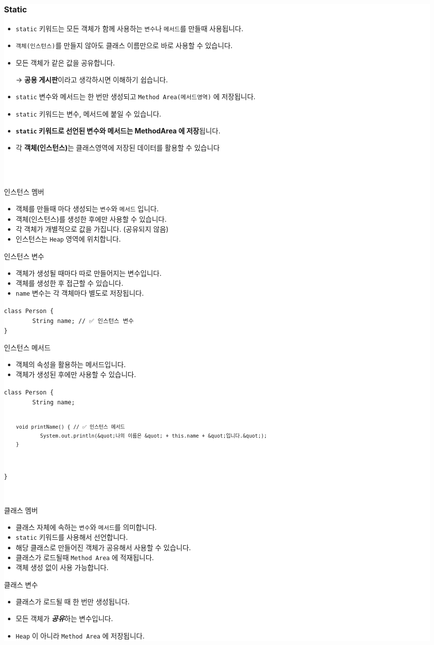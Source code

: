 <h3 id="static">Static</h3>
<ul>
<li><p><code>static</code> 키워드는 모든 객체가 함께 사용하는 <code>변수</code>나 <code>메서드</code>를 만들때 사용됩니다.</p>
</li>
<li><p><code>객체(인스턴스)</code>를 만들지 않아도 클래스 이름만으로 바로 사용할 수 있습니다.</p>
</li>
<li><p>모든 객체가 같은 값을 공유합니다.</p>
<p>  → <strong>공용 게시판</strong>이라고 생각하시면 이해하기 쉽습니다.</p>
</li>
<li><p><code>static</code> 변수와 메서드는 한 번만 생성되고 <code>Method Area(메서드영역)</code> 에 저장됩니다.</p>
</li>
<li><p><code>static</code> 키워드는 변수, 메서드에 붙일 수 있습니다.</p>
</li>
<li><p><strong><code>static</code> 키워드로 선언된 변수와 메서드는 MethodArea 에 저장</strong>됩니다.</p>
</li>
<li><p>각 <strong>객체(인스턴스)</strong>는 클래스영역에 저장된 데이터를 활용할 수 있습니다</p>
</li>
</ul>
<br />
<br />

<p>인스턴스 멤버</p>
<ul>
<li>객체를 만들때 마다 생성되는 <code>변수</code>와 <code>메서드</code> 입니다.</li>
<li>객체(인스턴스)를 생성한 후에만 사용할 수 있습니다.</li>
<li>각 객체가 개별적으로 값을 가집니다. (공유되지 않음)</li>
<li>인스턴스는 <code>Heap</code> 영역에 위치합니다.</li>
</ul>
<p>인스턴스 변수</p>
<ul>
<li>객체가 생성될 때마다 따로 만들어지는 변수입니다.</li>
<li>객체를 생성한 후 접근할 수 있습니다.</li>
<li><code>name</code> 변수는 각 객체마다 별도로 저장됩니다.</li>
</ul>
<pre><code>class Person {
        String name; // ✅ 인스턴스 변수
}</code></pre><p>인스턴스 메서드</p>
<ul>
<li>객체의 속성을 활용하는 메서드입니다.</li>
<li>객체가 생성된 후에만 사용할 수 있습니다.</li>
</ul>
<pre><code>class Person {
        String name;

        void printName() { // ✅ 인스턴스 메서드
                System.out.println(&quot;나의 이름은 &quot; + this.name + &quot;입니다.&quot;);
        }
}</code></pre><br />

<p>클래스 멤버</p>
<ul>
<li>클래스 자체에 속하는 <code>변수</code>와 <code>메서드</code>를 의미합니다.</li>
<li><code>static</code> 키워드를 사용해서 선언합니다.</li>
<li>해당 클래스로 만들어진 객체가 공유해서 사용할 수 있습니다.</li>
<li>클래스가 로드될때 <code>Method Area</code> 에 적재됩니다.</li>
<li>객체 생성 없이 사용 가능합니다.</li>
</ul>
<p>클래스 변수</p>
<ul>
<li><p>클래스가 로드될 때 한 번만 생성됩니다.</p>
</li>
<li><p>모든 객체가 <strong><em>공유</em></strong>하는 변수입니다.</p>
</li>
<li><p><code>Heap</code> 이 아니라 <code>Method Area</code> 에 저장됩니다.</p>
</li>